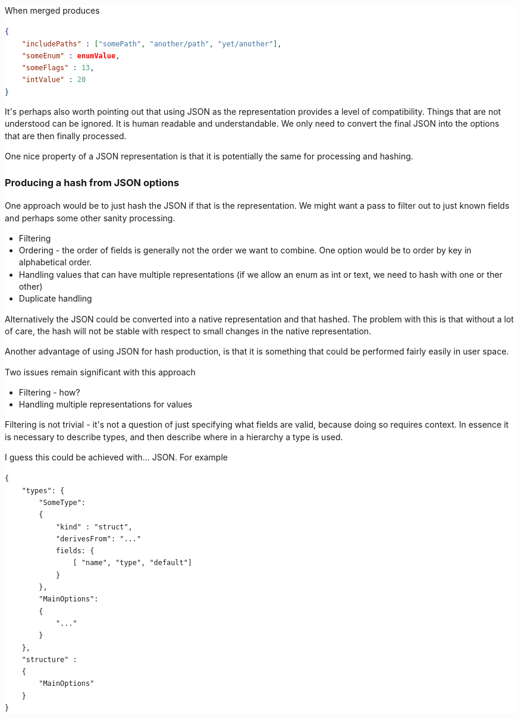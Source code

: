When merged produces

```JSON
{
    "includePaths" : ["somePath", "another/path", "yet/another"],
    "someEnum" : enumValue,
    "someFlags" : 13,
    "intValue" : 20
}      
```

It's perhaps also worth pointing out that using JSON as the representation provides a level of compatibility. Things that are not understood can be ignored. It is human readable and understandable. We only need to convert the final JSON into the options that are then finally processed.
  
One nice property of a JSON representation is that it is potentially the same for processing and hashing.   
 
### Producing a hash from JSON options
    
One approach would be to just hash the JSON if that is the representation. We might want a pass to filter out to just known fields and perhaps some other sanity processing. 

* Filtering  
* Ordering - the order of fields is generally not the order we want to combine. One option would be to order by key in alphabetical order.
* Handling values that can have multiple representations (if we allow an enum as int or text, we need to hash with one or ther other)
* Duplicate handling 

Alternatively the JSON could be converted into a native representation and that hashed. The problem with this is that without a lot of care, the hash will not be stable with respect to small changes in the native representation.

Another advantage of using JSON for hash production, is that it is something that could be performed fairly easily in user space.    

Two issues remain significant with this approach

* Filtering - how?
* Handling multiple representations for values

Filtering is not trivial - it's not a question of just specifying what fields are valid, because doing so requires context. In essence it is necessary to describe types, and then describe where in a hierarchy a type is used. 

I guess this could be achieved with... JSON. For example

```
{
    "types": {
        "SomeType":
        {
            "kind" : "struct",
            "derivesFrom": "..."
            fields: {
                [ "name", "type", "default"]
            }
        },
        "MainOptions": 
        {
            "..."
        }
    },
    "structure" : 
    {
        "MainOptions"
    }
}
```